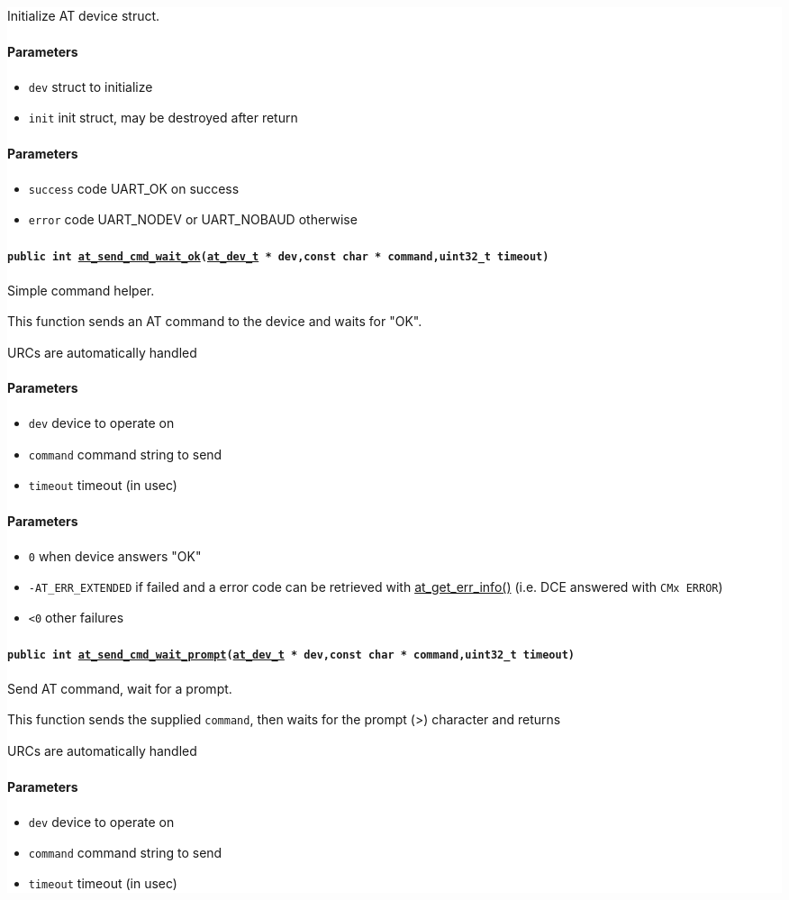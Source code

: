 Initialize AT device struct.

#### Parameters
* `dev` struct to initialize 

* `init` init struct, may be destroyed after return

#### Parameters
* `success` code UART_OK on success 

* `error` code UART_NODEV or UART_NOBAUD otherwise

#### `public int `[`at_send_cmd_wait_ok`](#group__drivers__at_1ga78c3e2c3c058f89a19d2602d95e71df5)`(`[`at_dev_t`](./doc/starlight-docs/src/content/docs/apidoc/api-drivers_at.md#structat__dev__t)` * dev,const char * command,uint32_t timeout)` 

Simple command helper.

This function sends an AT command to the device and waits for "OK".

URCs are automatically handled

#### Parameters
* `dev` device to operate on 

* `command` command string to send 

* `timeout` timeout (in usec)

#### Parameters
* `0` when device answers "OK" 

* `-AT_ERR_EXTENDED` if failed and a error code can be retrieved with [at_get_err_info()](./doc/starlight-docs/src/content/docs/apidoc/api-undefined.md#group__drivers__at_1ga971b7c2595770aa95a583762bf205001) (i.e. DCE answered with `CMx ERROR`) 

* `<0` other failures

#### `public int `[`at_send_cmd_wait_prompt`](#group__drivers__at_1gab7a8b9904fdd9abc425555cb206484c1)`(`[`at_dev_t`](./doc/starlight-docs/src/content/docs/apidoc/api-drivers_at.md#structat__dev__t)` * dev,const char * command,uint32_t timeout)` 

Send AT command, wait for a prompt.

This function sends the supplied `command`, then waits for the prompt (>) character and returns

URCs are automatically handled

#### Parameters
* `dev` device to operate on 

* `command` command string to send 

* `timeout` timeout (in usec)
